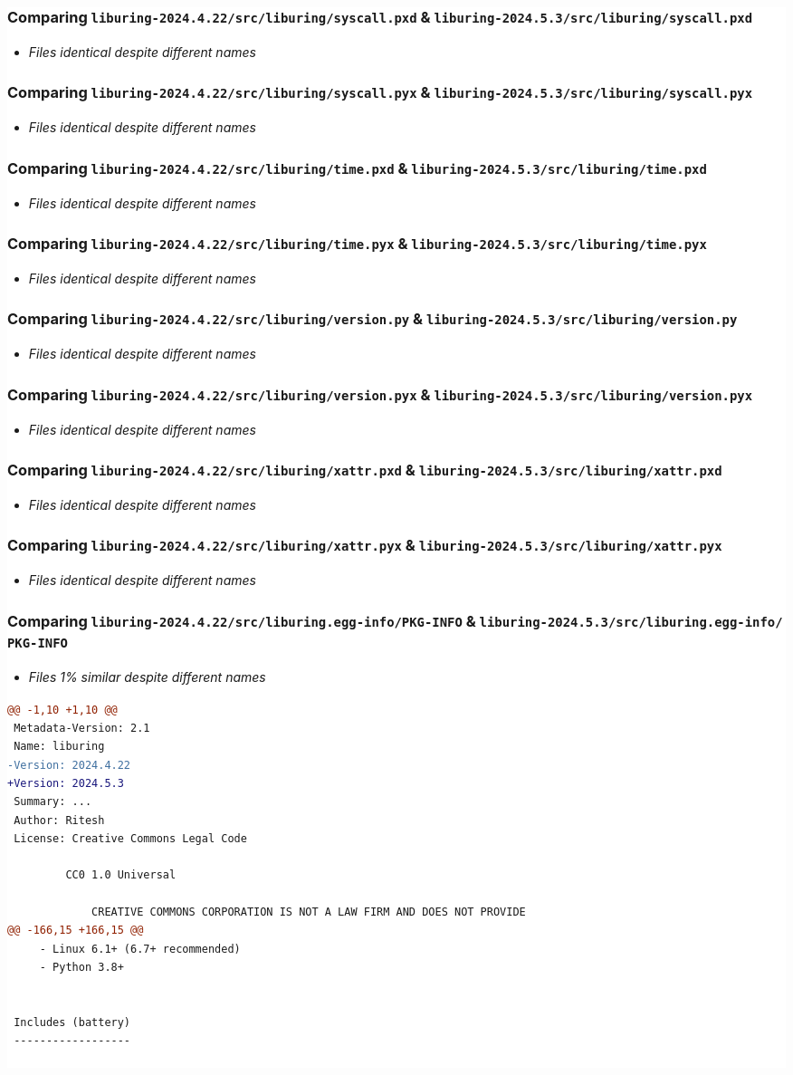 ### Comparing `liburing-2024.4.22/src/liburing/syscall.pxd` & `liburing-2024.5.3/src/liburing/syscall.pxd`

 * *Files identical despite different names*

### Comparing `liburing-2024.4.22/src/liburing/syscall.pyx` & `liburing-2024.5.3/src/liburing/syscall.pyx`

 * *Files identical despite different names*

### Comparing `liburing-2024.4.22/src/liburing/time.pxd` & `liburing-2024.5.3/src/liburing/time.pxd`

 * *Files identical despite different names*

### Comparing `liburing-2024.4.22/src/liburing/time.pyx` & `liburing-2024.5.3/src/liburing/time.pyx`

 * *Files identical despite different names*

### Comparing `liburing-2024.4.22/src/liburing/version.py` & `liburing-2024.5.3/src/liburing/version.py`

 * *Files identical despite different names*

### Comparing `liburing-2024.4.22/src/liburing/version.pyx` & `liburing-2024.5.3/src/liburing/version.pyx`

 * *Files identical despite different names*

### Comparing `liburing-2024.4.22/src/liburing/xattr.pxd` & `liburing-2024.5.3/src/liburing/xattr.pxd`

 * *Files identical despite different names*

### Comparing `liburing-2024.4.22/src/liburing/xattr.pyx` & `liburing-2024.5.3/src/liburing/xattr.pyx`

 * *Files identical despite different names*

### Comparing `liburing-2024.4.22/src/liburing.egg-info/PKG-INFO` & `liburing-2024.5.3/src/liburing.egg-info/PKG-INFO`

 * *Files 1% similar despite different names*

```diff
@@ -1,10 +1,10 @@
 Metadata-Version: 2.1
 Name: liburing
-Version: 2024.4.22
+Version: 2024.5.3
 Summary: ...
 Author: Ritesh
 License: Creative Commons Legal Code
         
         CC0 1.0 Universal
         
             CREATIVE COMMONS CORPORATION IS NOT A LAW FIRM AND DOES NOT PROVIDE
@@ -166,15 +166,15 @@
     - Linux 6.1+ (6.7+ recommended)
     - Python 3.8+
 
 
 Includes (battery)
 ------------------
 
```